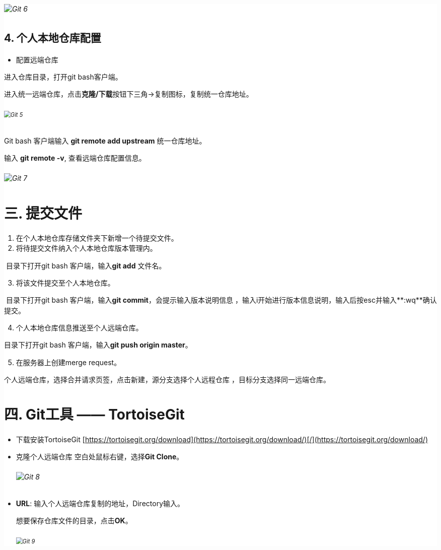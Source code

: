###### ![Git 6](https://gitee.com/yanhuiling/G11N/raw/master/learning-materials/open-source-basics/images/Git%206.PNG)

## 4. 个人本地仓库配置

- 配置远端仓库

进入仓库目录，打开git bash客户端。

进入统一远端仓库，点击**克隆/下载**按钮下三角->复制图标，复制统一仓库地址。

###### <img src="https://gitee.com/yanhuiling/G11N/raw/master/learning-materials/open-source-basics/images/Git%205.PNG" alt="Git 5" style="zoom:80%;" />

Git bash 客户端输入 **git remote add upstream** 统一仓库地址。

输入 **git remote -v**, 查看远端仓库配置信息。

###### ![Git 7](https://gitee.com/yanhuiling/G11N/raw/master/learning-materials/open-source-basics/images/Git%207.PNG)

# 三. 提交文件

1. 在个人本地仓库存储文件夹下新增一个待提交文件。
2. 将待提交文件纳入个人本地仓库版本管理内。

​      目录下打开git bash 客户端，输入**git add** 文件名。

3. 将该文件提交至个人本地仓库。

​      目录下打开git bash 客户端，输入**git commit**，会提示输入版本说明信息  ，输入i开始进行版本信息说明，输入后按esc并输入**:wq**确认提交。

4. 个人本地仓库信息推送至个人远端仓库。

  目录下打开git bash 客户端，输入**git push origin master**。

5. 在服务器上创建merge request。

  个人远端仓库，选择合并请求页签，点击新建，源分支选择个人远程仓库  ，目标分支选择同一远端仓库。

#   四. Git工具 —— TortoiseGit

- 下载安装TortoiseGit  [https://tortoisegit.org/download](https://tortoisegit.org/download/)[/](https://tortoisegit.org/download/)

- 克隆个人远端仓库 空白处鼠标右键，选择**Git Clone**。

  ###### ![Git 8](https://gitee.com/yanhuiling/G11N/raw/master/learning-materials/open-source-basics/images/Git%208.PNG)

- **URL**: 输入个人远端仓库复制的地址，Directory输入。

  想要保存仓库文件的目录，点击**OK**。

  ###### <img src="https://gitee.com/yanhuiling/G11N/raw/master/learning-materials/open-source-basics/images/Git%209.PNG" alt="Git 9" style="zoom:80%;" />
